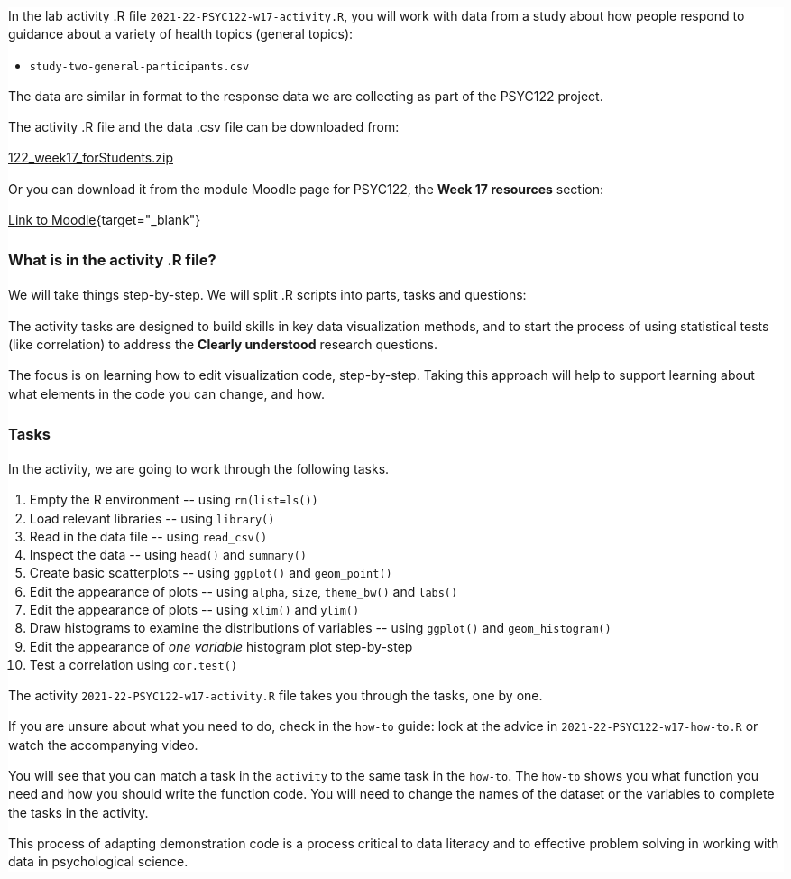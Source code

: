 In the lab activity .R file `2021-22-PSYC122-w17-activity.R`, you will work with data from a study about how people respond to guidance about a variety of health topics (general topics):

- `study-two-general-participants.csv`

The data are similar in format to the response data we are collecting as part of the PSYC122 project.

The activity .R file and the data .csv file can be downloaded from:

[122_week17_forStudents.zip](files/week-17/122_week17_forStudents.zip)

Or you can download it from the module Moodle page for PSYC122, the **Week 17 resources** section:

[Link to Moodle](https://modules.lancaster.ac.uk/course/view.php?id=35319#section-9){target="_blank"}

### What is in the activity .R file?

We will take things step-by-step.
We will split .R scripts into parts, tasks and questions:  

The activity tasks are designed to build skills in key data visualization methods, and to start the process of using statistical tests (like correlation) to address the **Clearly understood** research questions.

The focus is on learning how to edit visualization code, step-by-step.
Taking this approach will help to support learning about what elements in the code you can change, and how.

### Tasks

In the activity, we are going to work through the following tasks.

1. Empty the R environment -- using `rm(list=ls())`
2. Load relevant libraries -- using `library()`
3. Read in the data file -- using `read_csv()`
4. Inspect the data -- using `head()` and `summary()`
5. Create basic scatterplots -- using `ggplot()` and `geom_point()`
6. Edit the appearance of plots -- using `alpha`, `size`, `theme_bw()` and `labs()`
6. Edit the appearance of plots -- using `xlim()` and `ylim()`
7. Draw histograms to examine the distributions of variables -- using `ggplot()` and `geom_histogram()`
7. Edit the appearance of *one variable* histogram plot step-by-step
8. Test a correlation using `cor.test()`

The activity `2021-22-PSYC122-w17-activity.R` file takes you through the tasks, one by one.

If you are unsure about what you need to do, check in the `how-to` guide: look at the advice in `2021-22-PSYC122-w17-how-to.R` or watch the accompanying video.

You will see that you can match a task in the `activity` to the same task in the `how-to`.
The `how-to` shows you what function you need and how you should write the function code.
You will need to change the names of the dataset or the variables to complete the tasks in the activity.

This process of adapting demonstration code is a process critical to data literacy and to effective problem solving in working with data in psychological science.
